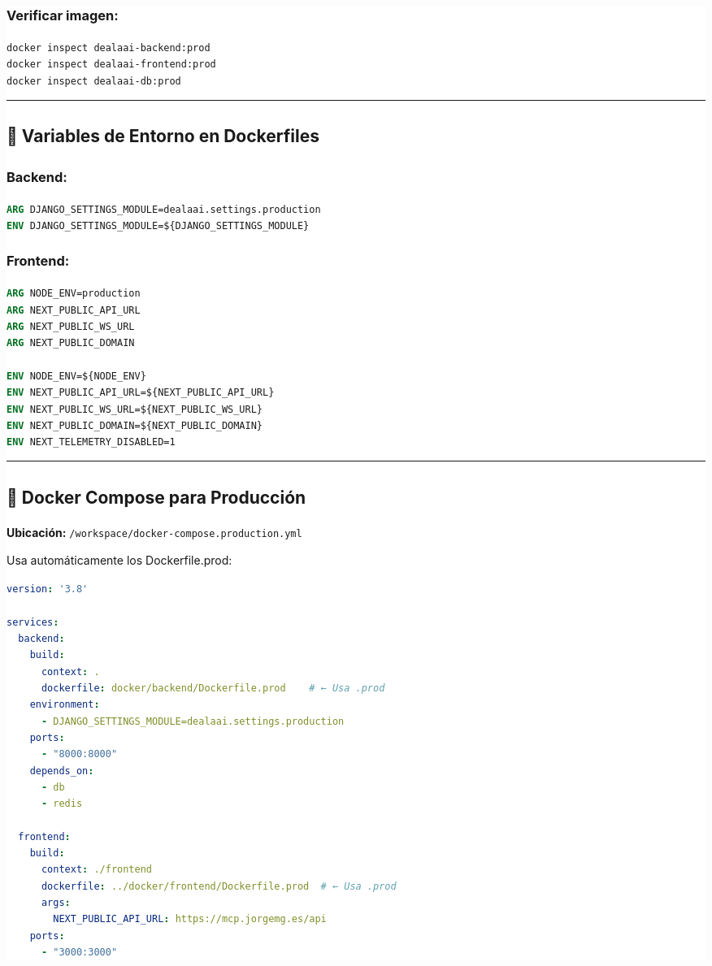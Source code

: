 ### Verificar imagen:
```bash
docker inspect dealaai-backend:prod
docker inspect dealaai-frontend:prod
docker inspect dealaai-db:prod
```

---

## 📝 Variables de Entorno en Dockerfiles

### Backend:
```dockerfile
ARG DJANGO_SETTINGS_MODULE=dealaai.settings.production
ENV DJANGO_SETTINGS_MODULE=${DJANGO_SETTINGS_MODULE}
```

### Frontend:
```dockerfile
ARG NODE_ENV=production
ARG NEXT_PUBLIC_API_URL
ARG NEXT_PUBLIC_WS_URL
ARG NEXT_PUBLIC_DOMAIN

ENV NODE_ENV=${NODE_ENV}
ENV NEXT_PUBLIC_API_URL=${NEXT_PUBLIC_API_URL}
ENV NEXT_PUBLIC_WS_URL=${NEXT_PUBLIC_WS_URL}
ENV NEXT_PUBLIC_DOMAIN=${NEXT_PUBLIC_DOMAIN}
ENV NEXT_TELEMETRY_DISABLED=1
```

---

## 🐳 Docker Compose para Producción

**Ubicación:** `/workspace/docker-compose.production.yml`

Usa automáticamente los Dockerfile.prod:

```yaml
version: '3.8'

services:
  backend:
    build:
      context: .
      dockerfile: docker/backend/Dockerfile.prod    # ← Usa .prod
    environment:
      - DJANGO_SETTINGS_MODULE=dealaai.settings.production
    ports:
      - "8000:8000"
    depends_on:
      - db
      - redis

  frontend:
    build:
      context: ./frontend
      dockerfile: ../docker/frontend/Dockerfile.prod  # ← Usa .prod
      args:
        NEXT_PUBLIC_API_URL: https://mcp.jorgemg.es/api
    ports:
      - "3000:3000"

```